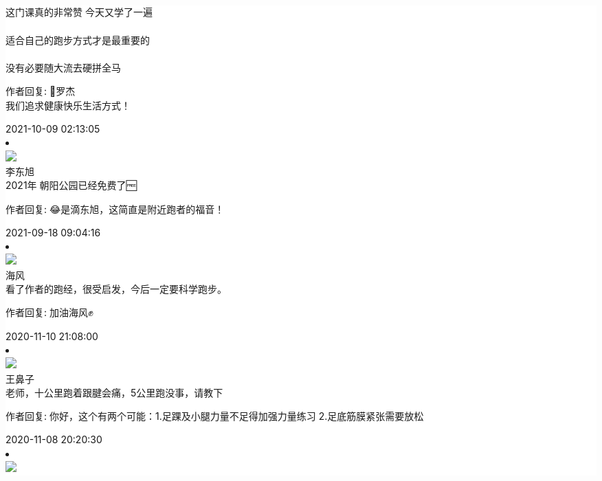   </div>
  <div class="_2_QraFYR_0">这门课真的非常赞 今天又学了一遍<br><br>适合自己的跑步方式才是最重要的<br><br>没有必要随大流去硬拼全马</div>
  <div class="_10o3OAxT_0">
    <p class="_3KxQPN3V_0">作者回复: 🤝罗杰 <br>我们追求健康快乐生活方式！</p>
  </div>
  <div class="_3klNVc4Z_0">
    <div class="_3Hkula0k_0">2021-10-09 02:13:05</div>
  </div>
</div>
</div>
</li>
<li>
<div class="_2sjJGcOH_0"><img src="https://static001.geekbang.org/account/avatar/00/27/1a/2b/798dcc30.jpg"
  class="_3FLYR4bF_0">
<div class="_36ChpWj4_0">
  <div class="_2zFoi7sd_0"><span>李东旭</span>
  </div>
  <div class="_2_QraFYR_0">2021年 朝阳公园已经免费了🆓</div>
  <div class="_10o3OAxT_0">
    <p class="_3KxQPN3V_0">作者回复: 😂是滴东旭，这简直是附近跑者的福音！</p>
  </div>
  <div class="_3klNVc4Z_0">
    <div class="_3Hkula0k_0">2021-09-18 09:04:16</div>
  </div>
</div>
</div>
</li>
<li>
<div class="_2sjJGcOH_0"><img src="https://static001.geekbang.org/account/avatar/00/23/30/3a/b9a075c8.jpg"
  class="_3FLYR4bF_0">
<div class="_36ChpWj4_0">
  <div class="_2zFoi7sd_0"><span>海风</span>
  </div>
  <div class="_2_QraFYR_0">看了作者的跑经，很受启发，今后一定要科学跑步。</div>
  <div class="_10o3OAxT_0">
    <p class="_3KxQPN3V_0">作者回复: 加油海风✊</p>
  </div>
  <div class="_3klNVc4Z_0">
    <div class="_3Hkula0k_0">2020-11-10 21:08:00</div>
  </div>
</div>
</div>
</li>
<li>
<div class="_2sjJGcOH_0"><img src="https://static001.geekbang.org/account/avatar/00/21/c3/7b/48fbf2da.jpg"
  class="_3FLYR4bF_0">
<div class="_36ChpWj4_0">
  <div class="_2zFoi7sd_0"><span>王鼻子</span>
  </div>
  <div class="_2_QraFYR_0">老师，十公里跑着跟腱会痛，5公里跑没事，请教下</div>
  <div class="_10o3OAxT_0">
    <p class="_3KxQPN3V_0">作者回复: 你好，这个有两个可能：1.足踝及小腿力量不足得加强力量练习 2.足底筋膜紧张需要放松</p>
  </div>
  <div class="_3klNVc4Z_0">
    <div class="_3Hkula0k_0">2020-11-08 20:20:30</div>
  </div>
</div>
</div>
</li>
<li>
<div class="_2sjJGcOH_0"><img src="https://static001.geekbang.org/account/avatar/00/13/e6/0a/df1a7ae8.jpg"